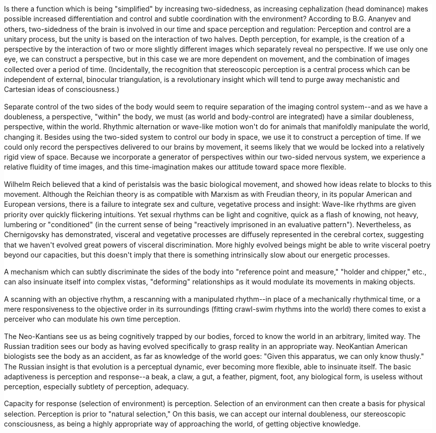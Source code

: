 Is there a function which is being "simplified" by increasing two-sidedness, as increasing cephalization (head dominance) makes possible increased differentiation and control and subtle coordination with the environment? According to B.G.
Ananyev and others, two-sidedness of the brain is involved in our time and space perception and regulation: Perception and control are a unitary process, but the unity is based on the interaction of two halves. Depth perception, for example, is the creation of a perspective by the interaction of two or more slightly different images which separately reveal no perspective. If we use only one eye, we can construct a perspective, but in this case we are more dependent on movement, and the combination of images collected over a period of time. (Incidentally, the recognition that stereoscopic perception is a central process which can be independent of external, binocular triangulation, is a revolutionary insight which will tend to purge away mechanistic and Cartesian ideas of consciousness.)

Separate control of the two sides of the body would seem to require separation of the imaging control system--and as we have a doubleness, a perspective, "within" the body, we must (as world and body-control are integrated) have a similar doubleness, perspective, within the world. Rhythmic alternation or wave-like motion won't do for animals that manifoldly manipulate the world, changing it. Besides using the two-sided system to control our body in space, we use it to construct a perception of time. If we could only record the perspectives delivered to our brains by movement, it seems likely that we would be locked into a relatively rigid view of space. Because we incorporate a generator of perspectives within our two-sided nervous system, we experience a relative fluidity of time images, and this time-imagination makes our attitude toward space more flexible.

Wilhelm Reich believed that a kind of peristalsis was the basic biological movement, and showed how ideas relate to blocks to this movement. Although the Reichian theory is as compatible with Marxism as with Freudian theory, in its popular American and European versions, there is a failure to integrate sex and culture, vegetative process and insight: Wave-like rhythms are given priority over quickly flickering intuitions. Yet sexual rhythms can be light and cognitive, quick as a flash of knowing, not heavy, lumbering or "conditioned" (in the current sense of being "reactively imprisoned in an evaluative pattern"). Nevertheless, as Chernigovsky has demonstrated, visceral and vegetative processes are diffusely represented in the cerebral cortex, suggesting that we haven't evolved great powers of visceral discrimination. More highly evolved beings might be able to write visceral poetry beyond our capacities, but this doesn't imply that there is something intrinsically slow about our energetic processes.

A mechanism which can subtly discriminate the sides of the body into "reference point and measure," "holder and chipper," etc., can also insinuate itself into complex vistas, "deforming" relationships as it would modulate its movements in making objects.

A scanning with an objective rhythm, a rescanning with a manipulated rhythm--in place of a mechanically rhythmical time, or a mere responsiveness to the objective order in its surroundings (fitting crawl-swim rhythms into the world) there comes to exist a perceiver who can modulate his own time perception.

The Neo-Kantians see us as being cognitively trapped by our bodies, forced to know the world in an arbitrary, limited way. The Russian tradition sees our body as having evolved specifically to grasp reality in an appropriate way. NeoKantian American biologists see the body as an accident, as far as knowledge of the world goes: "Given this apparatus, we can only know thusly." The Russian insight is that evolution is a perceptual dynamic, ever becoming more flexible, able to insinuate itself. The basic adaptiveness is perception and response--a beak, a claw, a gut, a feather, pigment, foot, any biological form, is useless without perception, especially subtlety of perception, adequacy.

Capacity for response (selection of environment) is perception. Selection of an environment can then create a basis for physical selection. Perception is prior to "natural selection," On this basis, we can accept our internal doubleness, our stereoscopic consciousness, as being a highly appropriate way of approaching the world, of getting objective knowledge.
